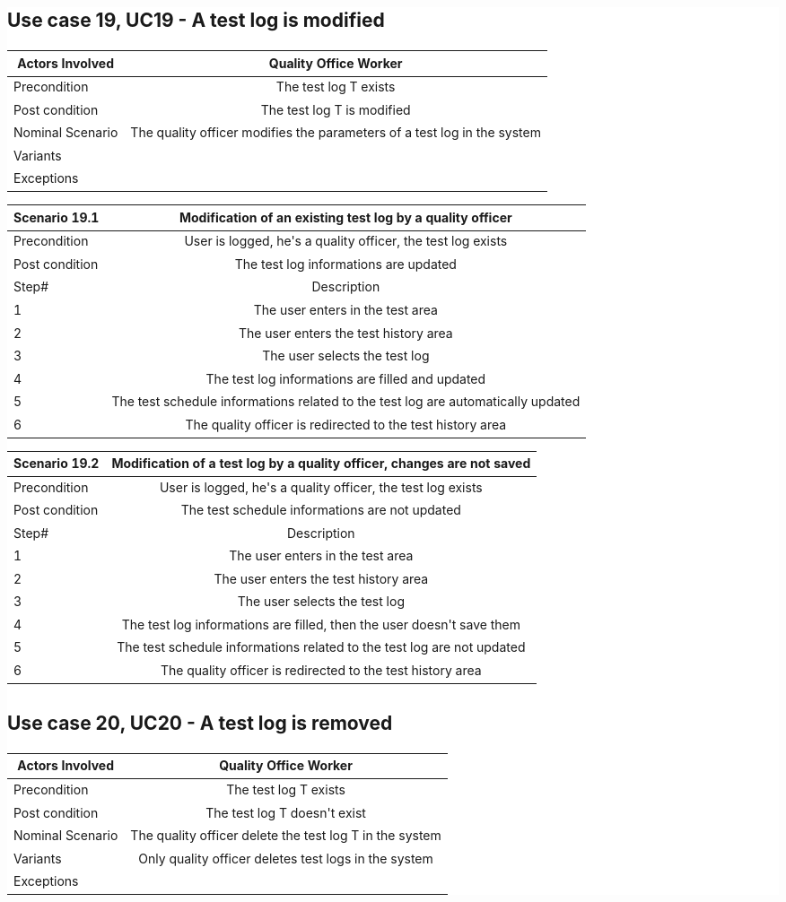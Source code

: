 
## Use case 19, UC19 - A test log is modified
| Actors Involved  |                          Quality Office Worker                          |
| ---------------- | :---------------------------------------------------------------------: |
| Precondition     |                          The test log T exists                          |
| Post condition   |                       The test log T is modified                        |
| Nominal Scenario | The quality officer modifies the parameters of a test log in the system |
| Variants         |                                                                         |
| Exceptions       |                                                                         |

| Scenario 19.1  |            Modification of an existing test log by a quality officer             |
| -------------- | :------------------------------------------------------------------------------: |
| Precondition   |           User is logged, he's a quality officer, the test log exists            |
| Post condition |                      The test log informations are updated                       |
| Step#          |                                   Description                                    |
| 1              |                         The user enters in the test area                         |
| 2              |                      The user enters the test history area                       |
| 3              |                          The user selects the test log                           |
| 4              |                 The test log informations are filled and updated                 |
| 5              | The test schedule informations related to the test log are automatically updated |
| 6              |            The quality officer is redirected to the test history area            |

| Scenario 19.2  | Modification of a test log by a quality officer, changes are not saved |
| -------------- | :--------------------------------------------------------------------: |
| Precondition   |      User is logged, he's a quality officer, the test log exists       |
| Post condition |             The test schedule informations are not updated             |
| Step#          |                              Description                               |
| 1              |                    The user enters in the test area                    |
| 2              |                 The user enters the test history area                  |
| 3              |                     The user selects the test log                      |
| 4              | The test log informations are filled, then the user doesn't save them  |
| 5              | The test schedule informations related to the test log are not updated |
| 6              |       The quality officer is redirected to the test history area       |

## Use case 20, UC20 - A test log is removed
| Actors Involved  |                  Quality Office Worker                  |
| ---------------- | :-----------------------------------------------------: |
| Precondition     |                  The test log T exists                  |
| Post condition   |              The test log T doesn't exist               |
| Nominal Scenario | The quality officer delete the test log T in the system |
| Variants         |  Only quality officer deletes test logs in the system   |
| Exceptions       |                                                         |
